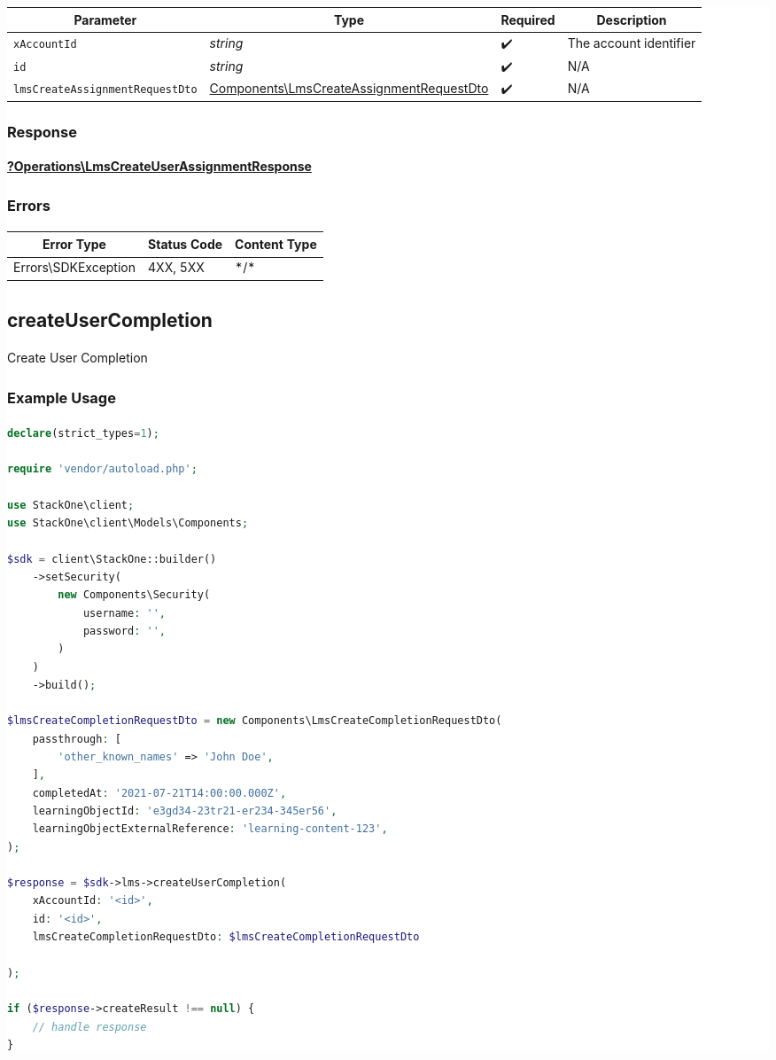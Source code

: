 | Parameter                                                                                            | Type                                                                                                 | Required                                                                                             | Description                                                                                          |
| ---------------------------------------------------------------------------------------------------- | ---------------------------------------------------------------------------------------------------- | ---------------------------------------------------------------------------------------------------- | ---------------------------------------------------------------------------------------------------- |
| `xAccountId`                                                                                         | *string*                                                                                             | :heavy_check_mark:                                                                                   | The account identifier                                                                               |
| `id`                                                                                                 | *string*                                                                                             | :heavy_check_mark:                                                                                   | N/A                                                                                                  |
| `lmsCreateAssignmentRequestDto`                                                                      | [Components\LmsCreateAssignmentRequestDto](../../Models/Components/LmsCreateAssignmentRequestDto.md) | :heavy_check_mark:                                                                                   | N/A                                                                                                  |

### Response

**[?Operations\LmsCreateUserAssignmentResponse](../../Models/Operations/LmsCreateUserAssignmentResponse.md)**

### Errors

| Error Type          | Status Code         | Content Type        |
| ------------------- | ------------------- | ------------------- |
| Errors\SDKException | 4XX, 5XX            | \*/\*               |

## createUserCompletion

Create User Completion

### Example Usage

```php
declare(strict_types=1);

require 'vendor/autoload.php';

use StackOne\client;
use StackOne\client\Models\Components;

$sdk = client\StackOne::builder()
    ->setSecurity(
        new Components\Security(
            username: '',
            password: '',
        )
    )
    ->build();

$lmsCreateCompletionRequestDto = new Components\LmsCreateCompletionRequestDto(
    passthrough: [
        'other_known_names' => 'John Doe',
    ],
    completedAt: '2021-07-21T14:00:00.000Z',
    learningObjectId: 'e3gd34-23tr21-er234-345er56',
    learningObjectExternalReference: 'learning-content-123',
);

$response = $sdk->lms->createUserCompletion(
    xAccountId: '<id>',
    id: '<id>',
    lmsCreateCompletionRequestDto: $lmsCreateCompletionRequestDto

);

if ($response->createResult !== null) {
    // handle response
}
```
